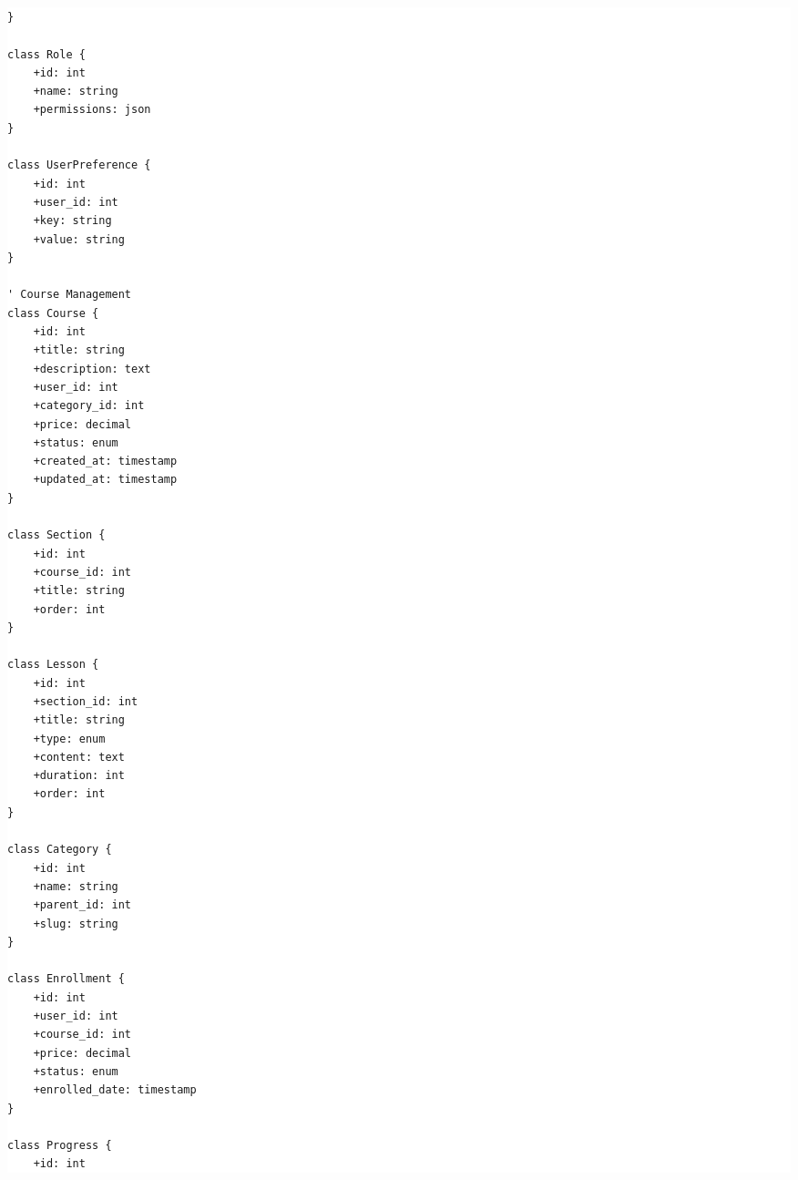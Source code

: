 ```plantuml
}

class Role {
    +id: int
    +name: string
    +permissions: json
}

class UserPreference {
    +id: int
    +user_id: int
    +key: string
    +value: string
}

' Course Management
class Course {
    +id: int
    +title: string
    +description: text
    +user_id: int
    +category_id: int
    +price: decimal
    +status: enum
    +created_at: timestamp
    +updated_at: timestamp
}

class Section {
    +id: int
    +course_id: int
    +title: string
    +order: int
}

class Lesson {
    +id: int
    +section_id: int
    +title: string
    +type: enum
    +content: text
    +duration: int
    +order: int
}

class Category {
    +id: int
    +name: string
    +parent_id: int
    +slug: string
}

class Enrollment {
    +id: int
    +user_id: int
    +course_id: int
    +price: decimal
    +status: enum
    +enrolled_date: timestamp
}

class Progress {
    +id: int
```